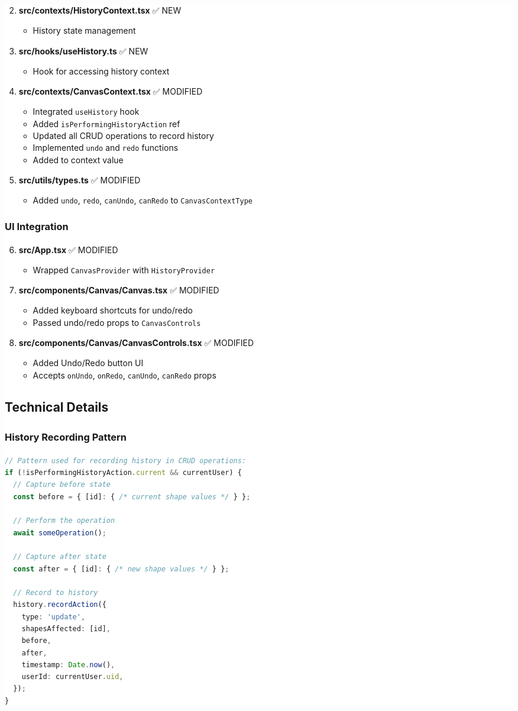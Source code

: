 2. **src/contexts/HistoryContext.tsx** ✅ NEW
   - History state management

3. **src/hooks/useHistory.ts** ✅ NEW
   - Hook for accessing history context

4. **src/contexts/CanvasContext.tsx** ✅ MODIFIED
   - Integrated `useHistory` hook
   - Added `isPerformingHistoryAction` ref
   - Updated all CRUD operations to record history
   - Implemented `undo` and `redo` functions
   - Added to context value

5. **src/utils/types.ts** ✅ MODIFIED
   - Added `undo`, `redo`, `canUndo`, `canRedo` to `CanvasContextType`

### UI Integration
6. **src/App.tsx** ✅ MODIFIED
   - Wrapped `CanvasProvider` with `HistoryProvider`

7. **src/components/Canvas/Canvas.tsx** ✅ MODIFIED
   - Added keyboard shortcuts for undo/redo
   - Passed undo/redo props to `CanvasControls`

8. **src/components/Canvas/CanvasControls.tsx** ✅ MODIFIED
   - Added Undo/Redo button UI
   - Accepts `onUndo`, `onRedo`, `canUndo`, `canRedo` props

## Technical Details

### History Recording Pattern
```typescript
// Pattern used for recording history in CRUD operations:
if (!isPerformingHistoryAction.current && currentUser) {
  // Capture before state
  const before = { [id]: { /* current shape values */ } };
  
  // Perform the operation
  await someOperation();
  
  // Capture after state
  const after = { [id]: { /* new shape values */ } };
  
  // Record to history
  history.recordAction({
    type: 'update',
    shapesAffected: [id],
    before,
    after,
    timestamp: Date.now(),
    userId: currentUser.uid,
  });
}
```
